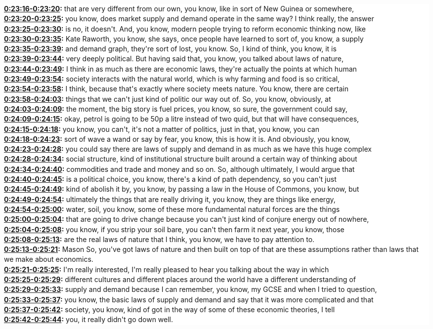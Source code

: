 **[0:23:16-0:23:20](https://anchor.fm/farmgate/episodes/A-small-farm-future-e1lgv7i#t=0:23:16):**  that are very different from our own, you know, like in sort of New Guinea or somewhere,  
**[0:23:20-0:23:25](https://anchor.fm/farmgate/episodes/A-small-farm-future-e1lgv7i#t=0:23:20):**  you know, does market supply and demand operate in the same way? I think really, the answer  
**[0:23:25-0:23:30](https://anchor.fm/farmgate/episodes/A-small-farm-future-e1lgv7i#t=0:23:25):**  is no, it doesn't. And, you know, modern people trying to reform economic thinking now, like  
**[0:23:30-0:23:35](https://anchor.fm/farmgate/episodes/A-small-farm-future-e1lgv7i#t=0:23:30):**  Kate Raworth, you know, she says, once people have learned to sort of, you know, a supply  
**[0:23:35-0:23:39](https://anchor.fm/farmgate/episodes/A-small-farm-future-e1lgv7i#t=0:23:35):**  and demand graph, they're sort of lost, you know. So, I kind of think, you know, it is  
**[0:23:39-0:23:44](https://anchor.fm/farmgate/episodes/A-small-farm-future-e1lgv7i#t=0:23:39):**  very deeply political. But having said that, you know, you talked about laws of nature,  
**[0:23:44-0:23:49](https://anchor.fm/farmgate/episodes/A-small-farm-future-e1lgv7i#t=0:23:44):**  I think in as much as there are economic laws, they're actually the points at which human  
**[0:23:49-0:23:54](https://anchor.fm/farmgate/episodes/A-small-farm-future-e1lgv7i#t=0:23:49):**  society interacts with the natural world, which is why farming and food is so critical,  
**[0:23:54-0:23:58](https://anchor.fm/farmgate/episodes/A-small-farm-future-e1lgv7i#t=0:23:54):**  I think, because that's exactly where society meets nature. You know, there are certain  
**[0:23:58-0:24:03](https://anchor.fm/farmgate/episodes/A-small-farm-future-e1lgv7i#t=0:23:58):**  things that we can't just kind of politic our way out of. So, you know, obviously, at  
**[0:24:03-0:24:09](https://anchor.fm/farmgate/episodes/A-small-farm-future-e1lgv7i#t=0:24:03):**  the moment, the big story is fuel prices, you know, so sure, the government could say,  
**[0:24:09-0:24:15](https://anchor.fm/farmgate/episodes/A-small-farm-future-e1lgv7i#t=0:24:09):**  okay, petrol is going to be 50p a litre instead of two quid, but that will have consequences,  
**[0:24:15-0:24:18](https://anchor.fm/farmgate/episodes/A-small-farm-future-e1lgv7i#t=0:24:15):**  you know, you can't, it's not a matter of politics, just in that, you know, you can  
**[0:24:18-0:24:23](https://anchor.fm/farmgate/episodes/A-small-farm-future-e1lgv7i#t=0:24:18):**  sort of wave a wand or say by fear, you know, this is how it is. And obviously, you know,  
**[0:24:23-0:24:28](https://anchor.fm/farmgate/episodes/A-small-farm-future-e1lgv7i#t=0:24:23):**  you could say there are laws of supply and demand in as much as we have this huge complex  
**[0:24:28-0:24:34](https://anchor.fm/farmgate/episodes/A-small-farm-future-e1lgv7i#t=0:24:28):**  social structure, kind of institutional structure built around a certain way of thinking about  
**[0:24:34-0:24:40](https://anchor.fm/farmgate/episodes/A-small-farm-future-e1lgv7i#t=0:24:34):**  commodities and trade and money and so on. So, although ultimately, I would argue that  
**[0:24:40-0:24:45](https://anchor.fm/farmgate/episodes/A-small-farm-future-e1lgv7i#t=0:24:40):**  is a political choice, you know, there's a kind of path dependency, so you can't just  
**[0:24:45-0:24:49](https://anchor.fm/farmgate/episodes/A-small-farm-future-e1lgv7i#t=0:24:45):**  kind of abolish it by, you know, by passing a law in the House of Commons, you know, but  
**[0:24:49-0:24:54](https://anchor.fm/farmgate/episodes/A-small-farm-future-e1lgv7i#t=0:24:49):**  ultimately the things that are really driving it, you know, they are things like energy,  
**[0:24:54-0:25:00](https://anchor.fm/farmgate/episodes/A-small-farm-future-e1lgv7i#t=0:24:54):**  water, soil, you know, some of these more fundamental natural forces are the things  
**[0:25:00-0:25:04](https://anchor.fm/farmgate/episodes/A-small-farm-future-e1lgv7i#t=0:25:00):**  that are going to drive change because you can't just kind of conjure energy out of nowhere,  
**[0:25:04-0:25:08](https://anchor.fm/farmgate/episodes/A-small-farm-future-e1lgv7i#t=0:25:04):**  you know, if you strip your soil bare, you can't then farm it next year, you know, those  
**[0:25:08-0:25:13](https://anchor.fm/farmgate/episodes/A-small-farm-future-e1lgv7i#t=0:25:08):**  are the real laws of nature that I think, you know, we have to pay attention to.  
**[0:25:13-0:25:21](https://anchor.fm/farmgate/episodes/A-small-farm-future-e1lgv7i#t=0:25:13):**  Mason So, you've got laws of nature and then built on top of that are these assumptions rather than laws that we make about economics.  
**[0:25:21-0:25:25](https://anchor.fm/farmgate/episodes/A-small-farm-future-e1lgv7i#t=0:25:21):**  I'm really interested, I'm really pleased to hear you talking about the way in which  
**[0:25:25-0:25:29](https://anchor.fm/farmgate/episodes/A-small-farm-future-e1lgv7i#t=0:25:25):**  different cultures and different places around the world have a different understanding of  
**[0:25:29-0:25:33](https://anchor.fm/farmgate/episodes/A-small-farm-future-e1lgv7i#t=0:25:29):**  supply and demand because I can remember, you know, my GCSE and when I tried to question,  
**[0:25:33-0:25:37](https://anchor.fm/farmgate/episodes/A-small-farm-future-e1lgv7i#t=0:25:33):**  you know, the basic laws of supply and demand and say that it was more complicated and that  
**[0:25:37-0:25:42](https://anchor.fm/farmgate/episodes/A-small-farm-future-e1lgv7i#t=0:25:37):**  society, you know, kind of got in the way of some of these economic theories, I tell  
**[0:25:42-0:25:44](https://anchor.fm/farmgate/episodes/A-small-farm-future-e1lgv7i#t=0:25:42):**  you, it really didn't go down well.  